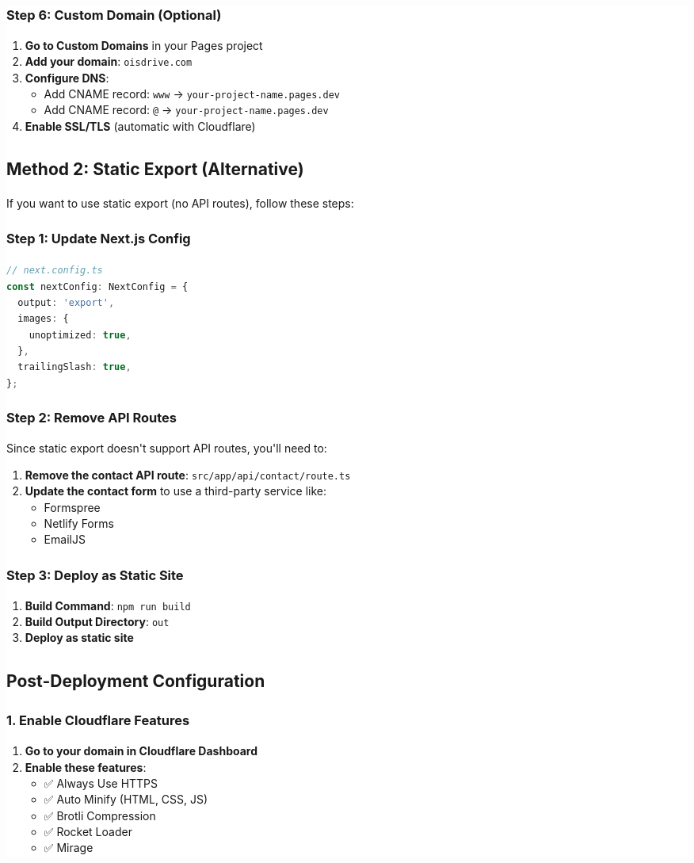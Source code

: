 ### Step 6: Custom Domain (Optional)

1. **Go to Custom Domains** in your Pages project
2. **Add your domain**: `oisdrive.com`
3. **Configure DNS**:
   - Add CNAME record: `www` → `your-project-name.pages.dev`
   - Add CNAME record: `@` → `your-project-name.pages.dev`
4. **Enable SSL/TLS** (automatic with Cloudflare)

## Method 2: Static Export (Alternative)

If you want to use static export (no API routes), follow these steps:

### Step 1: Update Next.js Config

```typescript
// next.config.ts
const nextConfig: NextConfig = {
  output: 'export',
  images: {
    unoptimized: true,
  },
  trailingSlash: true,
};
```

### Step 2: Remove API Routes

Since static export doesn't support API routes, you'll need to:

1. **Remove the contact API route**: `src/app/api/contact/route.ts`
2. **Update the contact form** to use a third-party service like:
   - Formspree
   - Netlify Forms
   - EmailJS

### Step 3: Deploy as Static Site

1. **Build Command**: `npm run build`
2. **Build Output Directory**: `out`
3. **Deploy as static site**

## Post-Deployment Configuration

### 1. Enable Cloudflare Features

1. **Go to your domain in Cloudflare Dashboard**
2. **Enable these features**:
   - ✅ Always Use HTTPS
   - ✅ Auto Minify (HTML, CSS, JS)
   - ✅ Brotli Compression
   - ✅ Rocket Loader
   - ✅ Mirage
